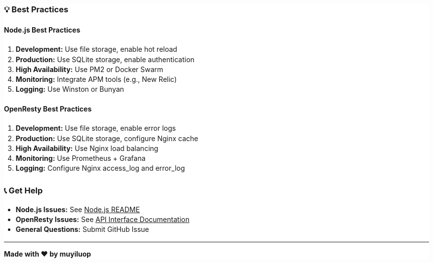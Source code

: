### 💡 Best Practices

#### Node.js Best Practices

1. **Development:** Use file storage, enable hot reload
2. **Production:** Use SQLite storage, enable authentication
3. **High Availability:** Use PM2 or Docker Swarm
4. **Monitoring:** Integrate APM tools (e.g., New Relic)
5. **Logging:** Use Winston or Bunyan

#### OpenResty Best Practices

1. **Development:** Use file storage, enable error logs
2. **Production:** Use SQLite storage, configure Nginx cache
3. **High Availability:** Use Nginx load balancing
4. **Monitoring:** Use Prometheus + Grafana
5. **Logging:** Configure Nginx access_log and error_log

### 📞 Get Help

- **Node.js Issues:** See [Node.js README](../src/server/nodejs/README.md)
- **OpenResty Issues:** See [API Interface Documentation](./notes_api_interface.md)
- **General Questions:** Submit GitHub Issue

---

**Made with ❤️ by muyiluop**
